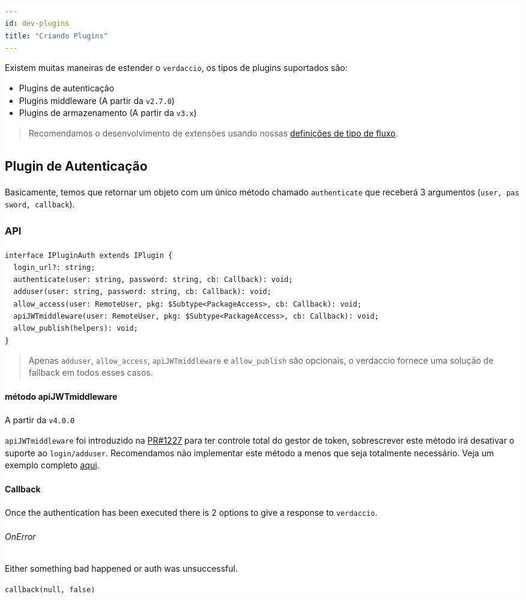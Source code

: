 ```yaml
---
id: dev-plugins
title: "Criando Plugins"
---
```


Existem muitas maneiras de estender o `verdaccio`, os tipos de plugins suportados são:

* Plugins de autenticação
* Plugins middleware (A partir da `v2.7.0`)
* Plugins de armazenamento (A partir da `v3.x`)

> Recomendamos o desenvolvimento de extensões usando nossas [definições de tipo de fluxo](https://github.com/verdaccio/flow-types).

## Plugin de Autenticação

Basicamente, temos que retornar um objeto com um único método chamado `authenticate` que receberá 3 argumentos (`user, password, callback`).

### API

```flow
interface IPluginAuth extends IPlugin {
  login_url?: string;
  authenticate(user: string, password: string, cb: Callback): void;
  adduser(user: string, password: string, cb: Callback): void;
  allow_access(user: RemoteUser, pkg: $Subtype<PackageAccess>, cb: Callback): void;
  apiJWTmiddleware(user: RemoteUser, pkg: $Subtype<PackageAccess>, cb: Callback): void;
  allow_publish(helpers): void;
}
```

> Apenas `adduser`, `allow_access`, `apiJWTmiddleware` e `allow_publish` são opcionais, o verdaccio fornece uma solução de fallback em todos esses casos.

#### método apiJWTmiddleware

A partir da `v4.0.0`

`apiJWTmiddleware` foi introduzido na [PR#1227](https://github.com/verdaccio/verdaccio/pull/1227) para ter controle total do gestor de token, sobrescrever este método irá desativar o suporte ao `login/adduser`. Recomendamos não implementar este método a menos que seja totalmente necessário. Veja um exemplo completo [aqui](https://github.com/verdaccio/verdaccio/pull/1227#issuecomment-463235068).

#### Callback

Once the authentication has been executed there is 2 options to give a response to `verdaccio`.

###### OnError

Either something bad happened or auth was unsuccessful.

```flow
callback(null, false)
```
